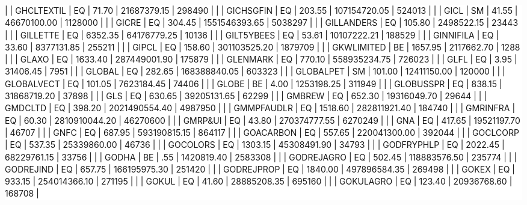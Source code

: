 |  | GHCLTEXTIL | EQ | 71.70 | 21687379.15 | 298490 |
|  | GICHSGFIN | EQ | 203.55 | 107154720.05 | 524013 |
|  | GICL | SM | 41.55 | 46670100.00 | 1128000 |
|  | GICRE | EQ | 304.45 | 1551546393.65 | 5038297 |
|  | GILLANDERS | EQ | 105.80 | 2498522.15 | 23443 |
|  | GILLETTE | EQ | 6352.35 | 64176779.25 | 10136 |
|  | GILT5YBEES | EQ | 53.61 | 10107222.21 | 188529 |
|  | GINNIFILA | EQ | 33.60 | 8377131.85 | 255211 |
|  | GIPCL | EQ | 158.60 | 301103525.20 | 1879709 |
|  | GKWLIMITED | BE | 1657.95 | 2117662.70 | 1288 |
|  | GLAXO | EQ | 1633.40 | 287449001.90 | 175879 |
|  | GLENMARK | EQ | 770.10 | 558935234.75 | 726023 |
|  | GLFL | EQ | 3.95 | 31406.45 | 7951 |
|  | GLOBAL | EQ | 282.65 | 168388840.05 | 603323 |
|  | GLOBALPET | SM | 101.00 | 12411150.00 | 120000 |
|  | GLOBALVECT | EQ | 101.05 | 7623184.45 | 74406 |
|  | GLOBE | BE | 4.00 | 1253198.25 | 311949 |
|  | GLOBUSSPR | EQ | 838.15 | 31868719.20 | 37898 |
|  | GLS | EQ | 630.65 | 39205131.65 | 62299 |
|  | GMBREW | EQ | 652.30 | 19316049.70 | 29644 |
|  | GMDCLTD | EQ | 398.20 | 2021490554.40 | 4987950 |
|  | GMMPFAUDLR | EQ | 1518.60 | 282811921.40 | 184740 |
|  | GMRINFRA | EQ | 60.30 | 2810910044.20 | 46270600 |
|  | GMRP&UI | EQ | 43.80 | 270374777.55 | 6270249 |
|  | GNA | EQ | 417.65 | 19521197.70 | 46707 |
|  | GNFC | EQ | 687.95 | 593190815.15 | 864117 |
|  | GOACARBON | EQ | 557.65 | 220041300.00 | 392044 |
|  | GOCLCORP | EQ | 537.35 | 25339860.00 | 46736 |
|  | GOCOLORS | EQ | 1303.15 | 45308491.90 | 34793 |
|  | GODFRYPHLP | EQ | 2022.45 | 68229761.15 | 33756 |
|  | GODHA | BE | .55 | 1420819.40 | 2583308 |
|  | GODREJAGRO | EQ | 502.45 | 118883576.50 | 235774 |
|  | GODREJIND | EQ | 657.75 | 166195975.30 | 251420 |
|  | GODREJPROP | EQ | 1840.00 | 497896584.35 | 269498 |
|  | GOKEX | EQ | 933.15 | 254014366.10 | 271195 |
|  | GOKUL | EQ | 41.60 | 28885208.35 | 695160 |
|  | GOKULAGRO | EQ | 123.40 | 20936768.60 | 168708 |